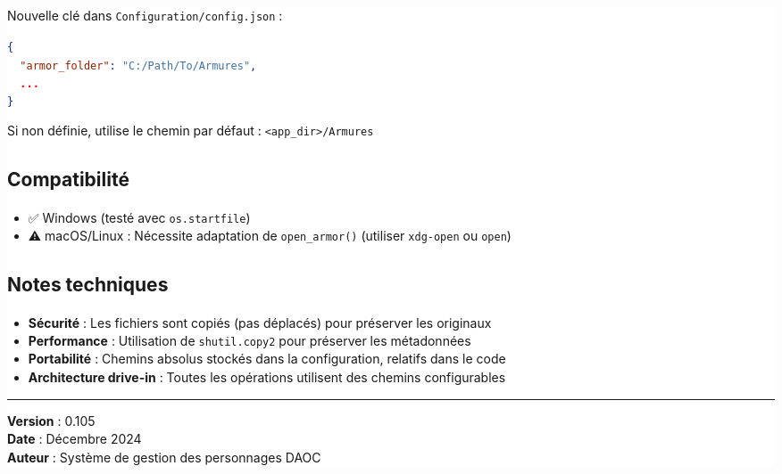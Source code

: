 Nouvelle clé dans `Configuration/config.json` :
```json
{
  "armor_folder": "C:/Path/To/Armures",
  ...
}
```

Si non définie, utilise le chemin par défaut : `<app_dir>/Armures`

## Compatibilité

- ✅ Windows (testé avec `os.startfile`)
- ⚠️ macOS/Linux : Nécessite adaptation de `open_armor()` (utiliser `xdg-open` ou `open`)

## Notes techniques

- **Sécurité** : Les fichiers sont copiés (pas déplacés) pour préserver les originaux
- **Performance** : Utilisation de `shutil.copy2` pour préserver les métadonnées
- **Portabilité** : Chemins absolus stockés dans la configuration, relatifs dans le code
- **Architecture drive-in** : Toutes les opérations utilisent des chemins configurables

---

**Version** : 0.105  
**Date** : Décembre 2024  
**Auteur** : Système de gestion des personnages DAOC
